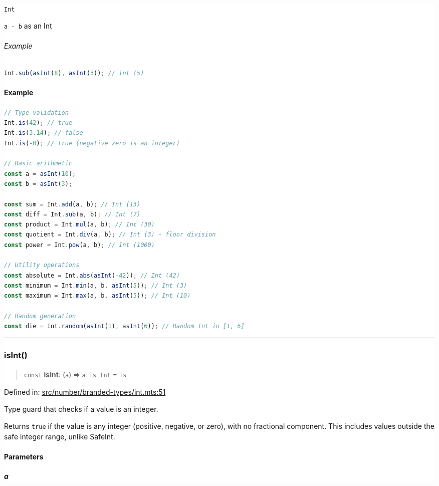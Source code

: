 `Int`

`a - b` as an Int

###### Example

```typescript
Int.sub(asInt(8), asInt(3)); // Int (5)
```

#### Example

```typescript
// Type validation
Int.is(42); // true
Int.is(3.14); // false
Int.is(-0); // true (negative zero is an integer)

// Basic arithmetic
const a = asInt(10);
const b = asInt(3);

const sum = Int.add(a, b); // Int (13)
const diff = Int.sub(a, b); // Int (7)
const product = Int.mul(a, b); // Int (30)
const quotient = Int.div(a, b); // Int (3) - floor division
const power = Int.pow(a, b); // Int (1000)

// Utility operations
const absolute = Int.abs(asInt(-42)); // Int (42)
const minimum = Int.min(a, b, asInt(5)); // Int (3)
const maximum = Int.max(a, b, asInt(5)); // Int (10)

// Random generation
const die = Int.random(asInt(1), asInt(6)); // Random Int in [1, 6]
```

---

### isInt()

> `const` **isInt**: (`a`) => `a is Int` = `is`

Defined in: [src/number/branded-types/int.mts:51](https://github.com/noshiro-pf/ts-data-forge/blob/main/src/number/branded-types/int.mts#L51)

Type guard that checks if a value is an integer.

Returns `true` if the value is any integer (positive, negative, or zero),
with no fractional component. This includes values outside the safe integer
range, unlike SafeInt.

#### Parameters

##### a
